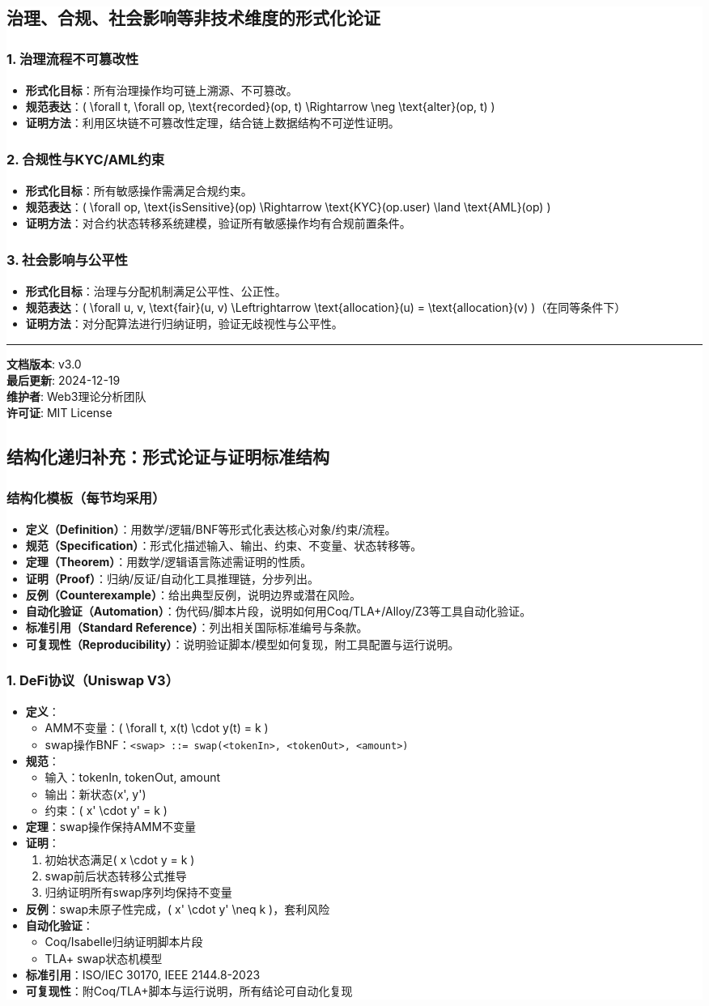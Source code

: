 ## 治理、合规、社会影响等非技术维度的形式化论证

### 1. 治理流程不可篡改性

- **形式化目标**：所有治理操作均可链上溯源、不可篡改。
- **规范表达**：\( \forall t, \forall op, \text{recorded}(op, t) \Rightarrow \neg \text{alter}(op, t) \)
- **证明方法**：利用区块链不可篡改性定理，结合链上数据结构不可逆性证明。

### 2. 合规性与KYC/AML约束

- **形式化目标**：所有敏感操作需满足合规约束。
- **规范表达**：\( \forall op, \text{isSensitive}(op) \Rightarrow \text{KYC}(op.user) \land \text{AML}(op) \)
- **证明方法**：对合约状态转移系统建模，验证所有敏感操作均有合规前置条件。

### 3. 社会影响与公平性

- **形式化目标**：治理与分配机制满足公平性、公正性。
- **规范表达**：\( \forall u, v, \text{fair}(u, v) \Leftrightarrow \text{allocation}(u) = \text{allocation}(v) \)（在同等条件下）
- **证明方法**：对分配算法进行归纳证明，验证无歧视性与公平性。

---

**文档版本**: v3.0  
**最后更新**: 2024-12-19  
**维护者**: Web3理论分析团队  
**许可证**: MIT License

## 结构化递归补充：形式论证与证明标准结构

### 结构化模板（每节均采用）

- **定义（Definition）**：用数学/逻辑/BNF等形式化表达核心对象/约束/流程。
- **规范（Specification）**：形式化描述输入、输出、约束、不变量、状态转移等。
- **定理（Theorem）**：用数学/逻辑语言陈述需证明的性质。
- **证明（Proof）**：归纳/反证/自动化工具推理链，分步列出。
- **反例（Counterexample）**：给出典型反例，说明边界或潜在风险。
- **自动化验证（Automation）**：伪代码/脚本片段，说明如何用Coq/TLA+/Alloy/Z3等工具自动化验证。
- **标准引用（Standard Reference）**：列出相关国际标准编号与条款。
- **可复现性（Reproducibility）**：说明验证脚本/模型如何复现，附工具配置与运行说明。

### 1. DeFi协议（Uniswap V3）

- **定义**：
  - AMM不变量：\( \forall t, x(t) \cdot y(t) = k \)
  - swap操作BNF：`<swap> ::= swap(<tokenIn>, <tokenOut>, <amount>)`
- **规范**：
  - 输入：tokenIn, tokenOut, amount
  - 输出：新状态(x', y')
  - 约束：\( x' \cdot y' = k \)
- **定理**：swap操作保持AMM不变量
- **证明**：
  1. 初始状态满足\( x \cdot y = k \)
  2. swap前后状态转移公式推导
  3. 归纳证明所有swap序列均保持不变量
- **反例**：swap未原子性完成，\( x' \cdot y' \neq k \)，套利风险
- **自动化验证**：
  - Coq/Isabelle归纳证明脚本片段
  - TLA+ swap状态机模型
- **标准引用**：ISO/IEC 30170, IEEE 2144.8-2023
- **可复现性**：附Coq/TLA+脚本与运行说明，所有结论可自动化复现
